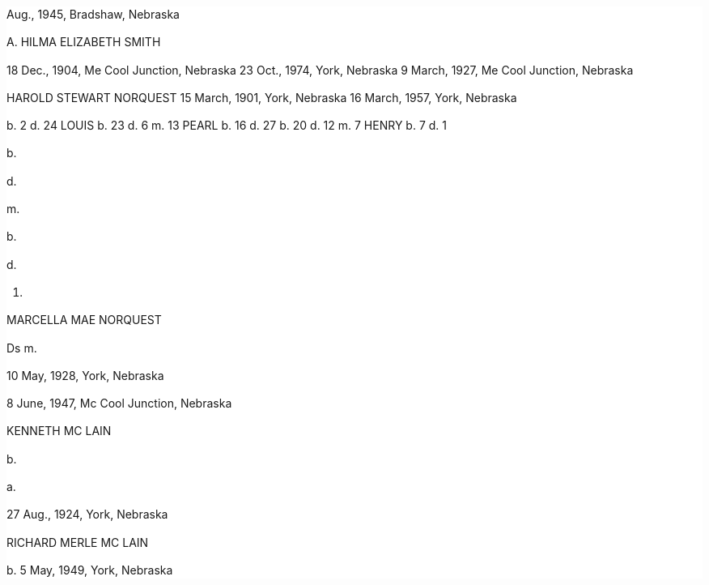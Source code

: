 Aug., 1945, Bradshaw, Nebraska

A. HILMA ELIZABETH SMITH

18 Dec., 1904, Me Cool Junction, Nebraska
23 Oct., 1974, York, Nebraska
9 March, 1927, Me Cool Junction, Nebraska

HAROLD STEWART NORQUEST
15 March, 1901, York, Nebraska
16 March, 1957, York, Nebraska

b. 2
d. 24
LOUIS
b. 23
d. 6
m. 13
PEARL
b. 16
d. 27
b. 20
d. 12
m. 7
HENRY
b. 7
d. 1

b.

d.

m.

b.

d.

1.

MARCELLA MAE NORQUEST

Ds
m.

10 May, 1928, York, Nebraska

8 June, 1947, Mc Cool Junction, Nebraska

KENNETH MC LAIN

b.

a.

27 Aug., 1924, York, Nebraska

RICHARD MERLE MC LAIN

b. 5 May, 1949, York, Nebraska
